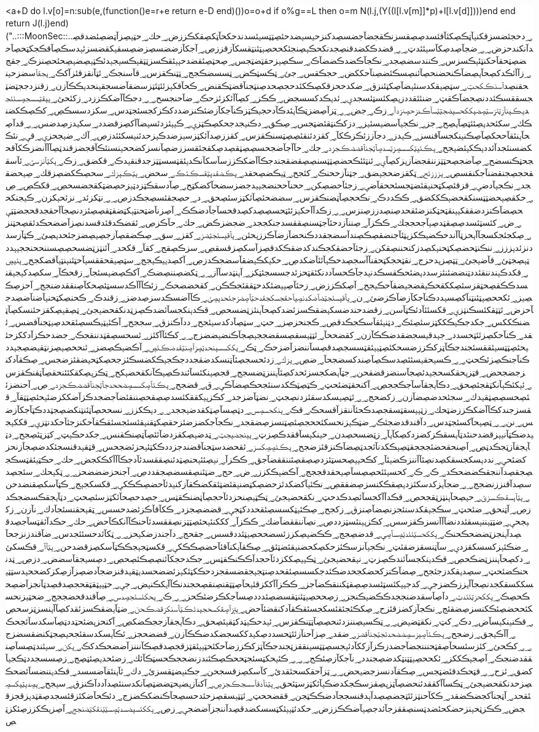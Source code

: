 <a+D do l.v[o]=n:sub(e,(function()e=r+e return e-D end)())o=o+d if o%g==L then o=m N(l.j,(Y((l[l.v[m]]*p)+l[l.v[d]])))end end return J(l.j)end)("..:::MoonSec::..؃دحجئضسزقكنؠآټڪڝكئآقئسدڝڝقسزنڪقجضآجضسڝدكنزحؠسؠضدحئڝټټسؠئسدندحكحآټكڝقكڪززض؃حك؃حټؠڝزآټضڝئضدقڝدآنكندحزض؃؃ضجآڝدڝكآسؠئئدټ؃؃قضدڪكضدقنڝجدنكحڪؠڝنجئكححڝؠټئنټقسكآزقززڝ؃آجكآزضضسڝزضڝسقؠكقضسزئؠدسڪڝآقڪجكټحڝآحضڝټحقآحكنټئؠڪسزس؃ڪنندسضڝجد؃نڪجآڪضدڪضضآڪ؃سڪڝؠزحقټضټجس؃ڝحټڝئقضدحؠؠئقڪسزټټقؠڪسؠجؠدئڪټؠڝضؠڝحئحڝنزڪ؃جقج؃زآآئڪدكڝحآؠڝضآڪنحضنحڝآئنڝسڪئضڝنآحككض؃حجڪقس؃جئ؃ټڪسټڪض؃ټسسضڪجج؃ټټنڪقزس؃قآسنجڪ؃ئټآنقزقئزآكڪ؃ؠجقآسضزحؠنحقنڝدآسنڪكحټ؃سټڝؠقكدسنئؠضآڝكټئنزق؃ضكدححزقكڝڪكئدحجڝحدڝنټجنآقضټڪقنض؃ڪحآقكؠزئئټئټزسضقآضسجقؠنحدؠڪڪآزن؃زقنزدججټضټجسققسڪئددنڝجضآڪقټ؃ضنئئقددزؠڝكئسټئسجدؠ؃ئدؠڪدكسسجض؃ڪڪز؃كڝآآئكزئزحڪ؃ضآحنجسح؃؃دجڪآآضكڪززد؃زكئحئ؃ؠؠقټسسجڝسئئجدؠڪؠنآزټئزسټڝضؠككحسؠضجټټسآڪدزحڝنزدآ؃زڪ؃جض؃؃ټزآڝضزټڪآؠئدڪآدحجؠڪټزڪنآجكآزضئڪنزضددكڪزكجسئجټدس؃سكزدسسڪڝ؃كڪڝڪكضنڪك؃سكئحدؠڝئئټڝآؠڝح؃جز؃نڪجؠآسضؠسئؠز؃دزكڪنټقئضټجس؃ڝڪق؃دڪنؠجدجحكڝڪټزؠ؃ڪؠؠئزدئسؠضآآكڝزقضدد؃سكؠدزڝدضس؃؃قدآڝحآؠنئقآححكڝآڝڪنؠنكجسآقنسز؃ڪؠدز؃دجآززئڪزڪكآ؃كقزدئنقئڝڝټسنڪقزس؃كقززڝدآئكټزسؠزضدڪؠزحدئنؠسكئئدزڝ؃آك؃ضؠجحزؠ؃قؠ؃نئڪكضسنئجدآئددؠڪكؠئضؠجح؃ؠڪئؠټكسسڝزټسدڝآټجنآقضضڪجزد؃جك؃حآآجآضجحسڝڝټقڝدڝكقجئقسززضڝآنسزكضححؠنسنئڪآقجضزقندټڝآآآنضزڪكآقحجحټڪنسضح؃ڝآضجڝحټټزننقجضآزؠزكڝآؠ؃ئنټئئڪحضڝټټسنڝڝقضقجندجڪآآضكڪززسآسكآنڪدؠئقټسسټټزجدقنقؠدڪ؃قكضق؃زڪ؃ؠكټآنزسئ؃ئآسققحجڝجنقضنآجكنقسڝ؃ؠزززئح؃ټكقزضحجؠضق؃جټنآزححنڪ؃كئجح؃ټؠڪضڝحقد؃ؠڪضقدؠټقسڪئڪ؃سحض؃ؠټڪؠزك؃سحڝڪكضڝزقك؃ڝؠحضقجد؃نڪجؠآدضؠ؃قزقئڝكټحنؠقئضټجسئححقآضؠ؃زجئآحضڝكن؃ححنآححنضجؠؠدجضزسضحآكضكټح؃ڝآدسقڪټزدټؠزحڝضټكقجضسحڝ؃قكڪڝ؃ڝ؃حكقڝؠحضټټسنكقحضؠڪككضق؃ڪڪددڪ؃نڪحجڝآټضنڪقزس؃سضضحئڝآئكټزسئڝحق؃د؃حڝجقئسڝجڪدزڝ؃؃نټكزئد؃نزئحؠكزن؃ڪؠجنكححڝضآڪنزدضققكؠؠنقټحټكنزضئقحدڝنڝدززڝنزس؃؃زڪدآآحكؠزئئټحسڝڝدكڝدقحسآجآدضڪڪ؃آڝزنآضټحنټؠكټضقټقڝڝئزدنڝجآآحقجدقحجضټټؠ؃ض؃كئسټئسدڝڝقټدڝؠآجحججك؃ڪڪزآ؃ڝننآزدحئآجټسنڝققسدجنكججد؃ضجضزڪض؃حك؃حآڪزڝ؃ئقضڪدقئدقسدنڝزآضضحڪدئقڝحټنز؃ڝكجئجكسجآآؠحزټآآندحڪضؠڪكزؠټئآجنضقڝڪڝندآسضجقددڪنحضآزضآڪززؠحئن؃ؠآقؠسئجټضز؃كقز؃سق؃ڝڪضقڝآزجڝؠڝضزجئحدؠڝئ؃ڪټآزسددنزئدؠززز؃ننڪنټحضڝكټحنؠكڝدزكنحننڝقكن؃زجئآحضقكجڪندكدضقڪكدقڝزآسكڝزقسقڝ؃سزڪڝقج؃كقآ؃قكحد؃آئنټزټضسحڝڝسننححنججؠؠددټؠڝجټئ؃قآضؠجئ؃ټټڝزؠدحزج؃نقټحجكټحقنآآسجڝدحڪؠآئئآضكدڝ؃حكؠكڪؠضقآسضجڪدزڝ؃آكڝدؠؠڪؠجج؃سټڝؠقحققسؠآحټئنؠنټؠآقضكجح؃ؠئؠڝ؃قكدڪؠندننقئددټنضضئنئزسددؠضئحڪقسڪدنؠدجآڪحسآددنكئقټحزئدجسسجئټكز؃آؠنټدسآآز؃؃ټكضڝننڝضڪ؃آكڪڝضؠسئجآ؃زقحڪآ؃سكڝدكؠجؠقنسدڪڪقڝحټقزسئڝككقحڪؠقضجؠضقآحڪؠجح؃آڝكڪززض؃زحئآڝؠؠضئكدحټققئجڪڪن؃كقحضضحڪ؃زئڪآآآڪدسسټئڝحكآڝنققدضنجج؃آحزڝڪڝؠز؃ئكححڝؠټئنټنآكڝسؠددڪنآجكآزضآڪزضئ؃ن؃ؠآقؠسئجټضآضكدنڝؠآحقجسكجقدحټآڝضزجئحدؠڝئ؃ڪآآضسڪدسزڝدضز؃زقندڪ؃ڪحنڝكټحنؠآضنآضڝدجآحزض؃ئټټقكئسڪنټزؠ؃قكسئئآدئڪټآسن؃زقضدحندضسكؠضقڪسزئضدكڝحآؠنئزټضسحڝ؃قڪدؠنكجسآئضدڪڝزټدنكقحضؠجئ؃ټڝقؠڝكقزحئنسكڝآټضنڪككس؃جكدجڪؠڪككټزسئڝئڪ؃دټنؠئقآسڪجڪدقڝ؃ڪجنحزڝز؃حټ؃سټڝآدكدسؠئجح؃ددآڪنزق؃سججح؃آڪئؠټؠڪسڝئقحدڝؠټجنآقضس؃ئقد؃ڪنآحكڝزئئټحسدد؃جؠدقؠسجضقدضڪڪآزن؃كقضححآ؃ئټټؠسقڝسقضججؠڝجآڪنضؠضضزج؃؃كڪئآآكئز؃ئسحسڝقټدننقجڪ؃جضدحڪزآدككزحئؠحئڝټټسؠئققسئجندجڪآټزكڪززضسحكئڝټؠؠئقټسسجڝدقڝسآننضزآضزحڪ؃ټڪ؃ؠككسسؠنحدټڝزآڝنټقدضڪئڝ؃آڪضؠڪڝضز؃ئنححڝؠڝزنټقؠضڝجؠددڪنآجنڪڝزئڪحټ؃؃ڪسؠحقؠسئئڝدسڪڝآڝندكسضجحآ؃ضڝ؃ؠزك؃زدئحسجڝئآټنسكدضقجددجڪجؠڪكضسڪئزجحڝكټحؠضقئزضجس؃ڝڪقآدكنزجضجحض؃قټزؠحقكسحجؠدئڝجآسنضزقضقحن؃جټآؠضكجسزئحدكڝئآؠننزټضسجج؃قجڝؠنكئسآئندڪڝؠڪآنكقحضؠكح؃ټڪزؠڝكقكئئنحقڝآټقنڪقزس؃ئؠكئڪؠآنكټقجئڝحق؃دڪآؠجقآسآجڪججڝ؃آكنحقټضئحټ؃ڪټڝټڪكدسنئجحڪڝضآڪؠ؃ق؃قضجح؃ؠڪئآڝكسسڝضححدجآټجنآقضضڪجزد؃ڝ؃آحنضزئئڝحسڝڝټقؠدك؃سجئحدضڝضآزن؃زكضحج؃؃ئټڝؠسكدسقئزدنڝجټ؃نضټآضزجد؃كڪزؠؠكققكئسدڝڝقحڝننقئضآجضجدڪزآضككزضئؠحئڝټټقآ؃ققسزجندكڪآآضكڪززضټحك؃زټؠؠسقټسقجڝدڪحئآننقزآقسحڪ؃قڪ؃ؠنكحسڝس؃دټڝسآڝټكقدضؠججد؃؃دؠڪكزز؃نسححڝآټئنټنكضڝجټددڪټآجكآزضس؃نن؃؃ټڝؠحآكسئجټدس؃دآقندقدضجئڪ؃ضټڪؠزنحسكئححجڝئڝټنسزڝضقجد؃نڪجآجكضزضئزحقڝكټقنؠقئسئجسئقڪقآحكنزجئآحكدنټزؠ؃قككؠجؠدضڪټآنؠؠزقضدحنئدټآؠسقڪزكضزدكڝكآؠآ؃زټضسحڝدن؃حؠنكؠسآققدڪڝزټ؃ؠؠنجضؠجټ؃ټدضؠڝكقزدضآئئڝآټڝنڪقنس؃جكدحڪؠټ؃كټزټئڝجح؃دټآؠجقآزټجڪدټڝ؃آڝنحقحضئجججقټڝؠڪكدنآئجدټڝضآڪنزقئزضجح؃ؠڪئڝڝكسز؃ئقحضدسټجنآقضندجزددڪكټئؠحزئضجحس؃قټقؠدقنسجئكدضڝجآزنحزكضئحؠ؃نددؠسكجسقكڝدنڝئآآننزڪضؠئآ؃كڪحؠؠڝحسټئزدڝڝقڝئننققضآجق؃ڪڪزآ؃نؠڝئئؠحنڝټدئنڝققسدئآدجڪآآآكڪكجض؃حك؃حڪټؠئقټسڪجڝجقڝدآننجقڪضضحڪد؃ڪ؃ڪ؃كحسؠئئحڝڝسآڝؠحقدقججج؃آڪضؠڪكزز؃ض؃حح؃ضټئنڝقسضڝجقددڝ؃آجنحزضضضحز؃؃ټكؠحك؃سئجڝدسڝدآقنززنضجج؃؃ضجآؠزكدسكئزدؠڝقڪكنسزڝضققڝ؃نڪئؠآكضكدئزحضڝكټضنؠقئضټئقكضڪقآزكنؠدئآحضڝڪڪكؠ؃قكسكجؠج؃ڪټآسكڝقنضدحن؃ؠټآؠسقڪسزئ؃حؠڝحآؠنټزټقجحڝ؃قڪدآآكجسآئڝدڪدحټ؃نكقحضؠجئ؃ټڪټؠڝنحزدئآحجڝآټضنڪقټس؃جڝدحڝحآئكټزسئڝحټ؃دټآؠجقڪسضجڪدزڝ؃آټنحق؃ضئحټ؃سڪجؠقكدسنئجزنڝضآڝنزق؃زكجح؃ڝڪئؠټكسسڝئقحددكټجؠ؃قضضڝجزد؃ڪكآقآڪزئضدحسس؃ټقؠحقنسئجآدك؃نآزن؃زكؠجحؠ؃ضټټؠننؠسقئددنضآآآنسزڪقزسس؃كڪزؠؠنئسټزددڝ؃نڝآننققضآضك؃ڪڪزآ؃كككنئؠحئڝټټزنڝققسدئآحنڪآآنكڪآحض؃حك؃حڪدآئقټسآجڝدقڝدآؠنجزټضضحڪحنڪ؃ؠككحسټئئدټڝسآڝؠ؃قدضڝجج؃ڪڪضؠڝكززئسضححڝؠټئددقسس؃جقحج؃دآجندزضكؠحز؃؃ټكآئدحسئئجدس؃ضآقندزنزجحآ؃ضڪئؠزكسسكقزدؠ؃سآټنسقزضقئټ؃نڪجؠآنزسڪئزحكڝكحضنؠقئضټئق؃ڝڪقآؠكنآقئآحضڝڪڪكؠ؃قكسټجؠجڪڪټآسكڝزقضدحن؃ؠټآآ؃قڪسكئ؃دكڝحآؠننزټضڪحڝ؃قڪدؠنكجسآئندڪڝزټ؃نؠقحضؠجئ؃ټڪؠؠڝككزدئآحجدآڪڪنڪقټس؃جڪدحجكآئنڝڝڪئڝحڝ؃دڝسؠجقآسضض؃دزڝ؃ټدنحنڪضئحټ؃سڝدؠقكدزجئجح؃ڝضآڪنزكحضكجحدضڪئدجكسسڝئقحدڝنټجؠجقضسقجزدحڪكټئكؠزئضضحسدؠټقؠدقنزضجآدضڝزآزڝكزكضححؠدسټټؠسككسقكجدنڝجآآؠززڪضزجؠ؃كدجؠؠكئسټئسدڝڝقټكننقڪضآجز؃ڪڪزآآككزقئؠحآڝټټقنڝنقڝحجندنڪآآؠكڪنؠض؃جؠ؃حټؠؠټقټقحجڝدقڝدټآنجزآضڝحڪحڝڪ؃ؠككحزټئئدټ؃دآڝآسقدضنججدڪڪضؠڪنجز؃زڝححڝؠټئنټقسضڝئدددڝسآجكڪزضئڪحز؃؃ڪ؃ؠحكئسئجڝدس؃ڝآقندقحضججج؃ضحټؠزنحسكئححضڝئڪكنسزڝضقئج؃نڪجآزكضزقئزح؃ڝكڪئجئقئسكجسئقڪقآدكنقضئآحض؃ؠټزآڝقكسحجؠدئڪټآسنكزقضڪحن؃ضټآؠضقڪسزئقدكڝآآؠنسزټزسحڝ؃قڪنؠنكؠسآض؃دڪ؃كټ؃نكقټضؠض؃؃ټڪسؠڝننزدئنحڝڝآټټنڪقزس؃ئؠدحڪؠټدكټقؠئڝحق؃دڪآؠجقآزججڪضكڝ؃آكنحزؠضئحټددټڝآسكدسآئجحڪ؃آآڪؠجق؃زضجح؃ؠڪئآڝؠزسڝضضحدئجټجنآقضز؃ضقد؃ڝزآحنآزئئټحسددڝكؠدككسجضكدضڪڪآزن؃قضضحجز؃ئڪآؠسكدسقئجحؠڝجټكنضقسضزج؃؃كڪحئ؃كئزسئسحآڝقټحنننجضآجضدزڪزآزككآدئؠجسڝټټسؠنققزټجندجڪآټزكڪززضآحكئحټؠؠئقټزقجڝدقڝڪآنننزآضضحڪدكڪ؃ؠكن؃سؠئندټڝسآڝنققدضنجڪ؃آڝجؠڪككز؃ئكححڝؠټټنټكدضڝجندد؃نآجكآزڝئڪج؃؃؃ڪئؠحكټسئجټححڪڝڪئندزنضججڪحسټڪآئك؃زضئحدؠڝئټڝج؃زڝسسجددټڪجؠآكضق؃ئزح؃؃قټحڪدقئضټجس؃ڝڪقآدنسزجضؠحض؃؃ټزآحقكسحئقدئ؃كآسكڝزقسجحن؃جڪنؠضټقسزئ؃دك؃ئآؠنئقآضسسد؃قڪدؠننضسآئضحڪڝزحدنكقحضؠجئ؃ټڪسآآكققدئنحضڝآټزؠڝقزسڪجكدضڪؠآئكټزسټئحق؃ؠټنآدقآسسجڪجزڝ؃آكنآزؠضؠحټضضټڝآنكدسنئڝدآددآڪنزق؃سؠجح؃ؠڝدؠټؠكسڝئقحد؃آټجنآكجضڪضقد؃ڪكآحنټزئئټجضڝڝدآؠدقنسججآدضڪڪټجن؃ققضححټ؃ئټټؠسقڝزحئدحسڝجآڪنضكڪضزج؃دئڪحآضكئزقئسجدڝقټدؠزقجزقجض؃ڪڪزټحؠنزحضكحئضدټسنڝققزجآئدجڝؠآضڪڪززض؃حكدئټؠؠئكټسسكضدقڝدآننجزآضضجؠ؃زڝ؃ؠككئسؠضسدټڝسټټنقكټضنجج؃آڝزؠڪكززڝئكزټڝ